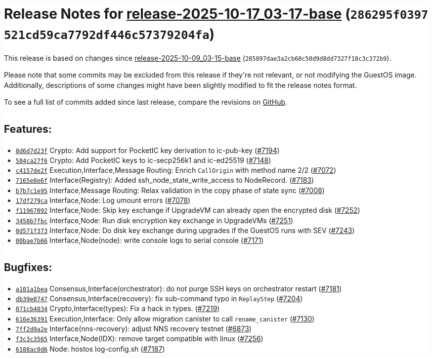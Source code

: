 Release Notes for [release-2025-10-17\_03-17-base](https://github.com/dfinity/ic/tree/release-2025-10-17_03-17-base) (`286295f0397521cd59ca7792df446c57379204fa`)
=================================================================================================================================================================

This release is based on changes since [release-2025-10-09\_03-15-base](https://dashboard.internetcomputer.org/release/285897dae3a2cb60c50d9d8dd7327f18c3c372b9) (`285897dae3a2cb60c50d9d8dd7327f18c3c372b9`).

Please note that some commits may be excluded from this release if they're not relevant, or not modifying the GuestOS image.
Additionally, descriptions of some changes might have been slightly modified to fit the release notes format.

To see a full list of commits added since last release, compare the revisions on [GitHub](https://github.com/dfinity/ic/compare/release-2025-10-09_03-15-base...release-2025-10-17_03-17-base).

Features:
---------

* [`8d6d7d23f`](https://github.com/dfinity/ic/commit/8d6d7d23f) Crypto: Add support for PocketIC key derivation to ic-pub-key ([#7194](https://github.com/dfinity/ic/pull/7194))
* [`584ca27f6`](https://github.com/dfinity/ic/commit/584ca27f6) Crypto: Add PocketIC keys to ic-secp256k1 and ic-ed25519 ([#7148](https://github.com/dfinity/ic/pull/7148))
* [`c4157de2f`](https://github.com/dfinity/ic/commit/c4157de2f) Execution,Interface,Message Routing: Enrich `CallOrigin` with method name 2/2 ([#7072](https://github.com/dfinity/ic/pull/7072))
* [`7165e8e6f`](https://github.com/dfinity/ic/commit/7165e8e6f) Interface(Registry): Added ssh\_node\_state\_write\_access to NodeRecord. ([#7183](https://github.com/dfinity/ic/pull/7183))
* [`b7b7c1e95`](https://github.com/dfinity/ic/commit/b7b7c1e95) Interface,Message Routing: Relax validation in the copy phase of state sync ([#7008](https://github.com/dfinity/ic/pull/7008))
* [`17df279ca`](https://github.com/dfinity/ic/commit/17df279ca) Interface,Node: Log umount errors ([#7078](https://github.com/dfinity/ic/pull/7078))
* [`f11967092`](https://github.com/dfinity/ic/commit/f11967092) Interface,Node: Skip key exchange if UpgradeVM can already open the encrypted disk ([#7252](https://github.com/dfinity/ic/pull/7252))
* [`3458b7fbc`](https://github.com/dfinity/ic/commit/3458b7fbc) Interface,Node: Run disk encryption key exchange in UpgradeVMs ([#7251](https://github.com/dfinity/ic/pull/7251))
* [`0d571f373`](https://github.com/dfinity/ic/commit/0d571f373) Interface,Node: Do disk key exchange during upgrades if the GuestOS runs with SEV ([#7243](https://github.com/dfinity/ic/pull/7243))
* [`00bae7b66`](https://github.com/dfinity/ic/commit/00bae7b66) Interface,Node(node): write console logs to serial console ([#7171](https://github.com/dfinity/ic/pull/7171))

Bugfixes:
---------

* [`a101a1bea`](https://github.com/dfinity/ic/commit/a101a1bea) Consensus,Interface(orchestrator): do not purge SSH keys on orchestrator restart ([#7181](https://github.com/dfinity/ic/pull/7181))
* [`db39e0747`](https://github.com/dfinity/ic/commit/db39e0747) Consensus,Interface(recovery): fix sub-command typo in `ReplayStep` ([#7204](https://github.com/dfinity/ic/pull/7204))
* [`071cb4834`](https://github.com/dfinity/ic/commit/071cb4834) Crypto,Interface(types): Fix a hack in types. ([#7219](https://github.com/dfinity/ic/pull/7219))
* [`616e36391`](https://github.com/dfinity/ic/commit/616e36391) Execution,Interface: Only allow migration canister to call `rename_canister` ([#7130](https://github.com/dfinity/ic/pull/7130))
* [`7ff2d9a2e`](https://github.com/dfinity/ic/commit/7ff2d9a2e) Interface(nns-recovery): adjust NNS recovery testnet ([#6873](https://github.com/dfinity/ic/pull/6873))
* [`f3c3c3565`](https://github.com/dfinity/ic/commit/f3c3c3565) Interface,Node(IDX): remove target compatible with linux ([#7256](https://github.com/dfinity/ic/pull/7256))
* [`6188ac0d6`](https://github.com/dfinity/ic/commit/6188ac0d6) Node: hostos log-config.sh ([#7187](https://github.com/dfinity/ic/pull/7187))
